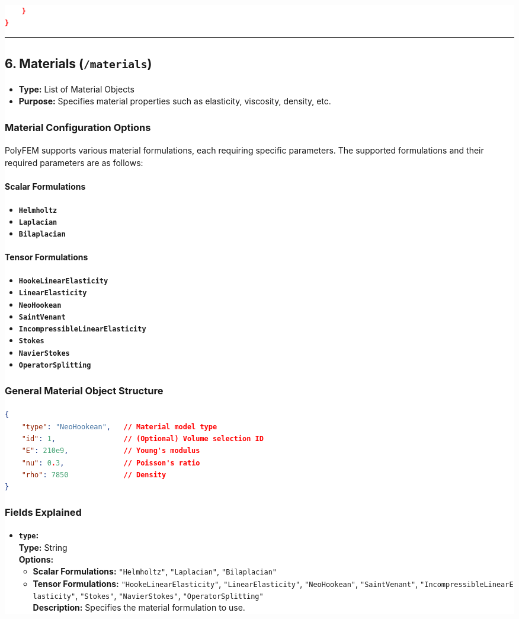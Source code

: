 ```json
    }
}
```

---

## 6. Materials (`/materials`)

- **Type:** List of Material Objects
- **Purpose:** Specifies material properties such as elasticity, viscosity, density, etc.

### Material Configuration Options

PolyFEM supports various material formulations, each requiring specific parameters. The supported formulations and their required parameters are as follows:

#### **Scalar Formulations**

- **`Helmholtz`**
- **`Laplacian`**
- **`Bilaplacian`**

#### **Tensor Formulations**

- **`HookeLinearElasticity`**
- **`LinearElasticity`**
- **`NeoHookean`**
- **`SaintVenant`**
- **`IncompressibleLinearElasticity`**
- **`Stokes`**
- **`NavierStokes`**
- **`OperatorSplitting`**

### General Material Object Structure

```json
{
    "type": "NeoHookean",   // Material model type
    "id": 1,                // (Optional) Volume selection ID
    "E": 210e9,             // Young's modulus
    "nu": 0.3,              // Poisson's ratio
    "rho": 7850             // Density
}
```

### Fields Explained

- **`type`:**  
  **Type:** String  
  **Options:**  
    - **Scalar Formulations:** `"Helmholtz"`, `"Laplacian"`, `"Bilaplacian"`
    - **Tensor Formulations:** `"HookeLinearElasticity"`, `"LinearElasticity"`, `"NeoHookean"`, `"SaintVenant"`, `"IncompressibleLinearElasticity"`, `"Stokes"`, `"NavierStokes"`, `"OperatorSplitting"`  
  **Description:** Specifies the material formulation to use.
